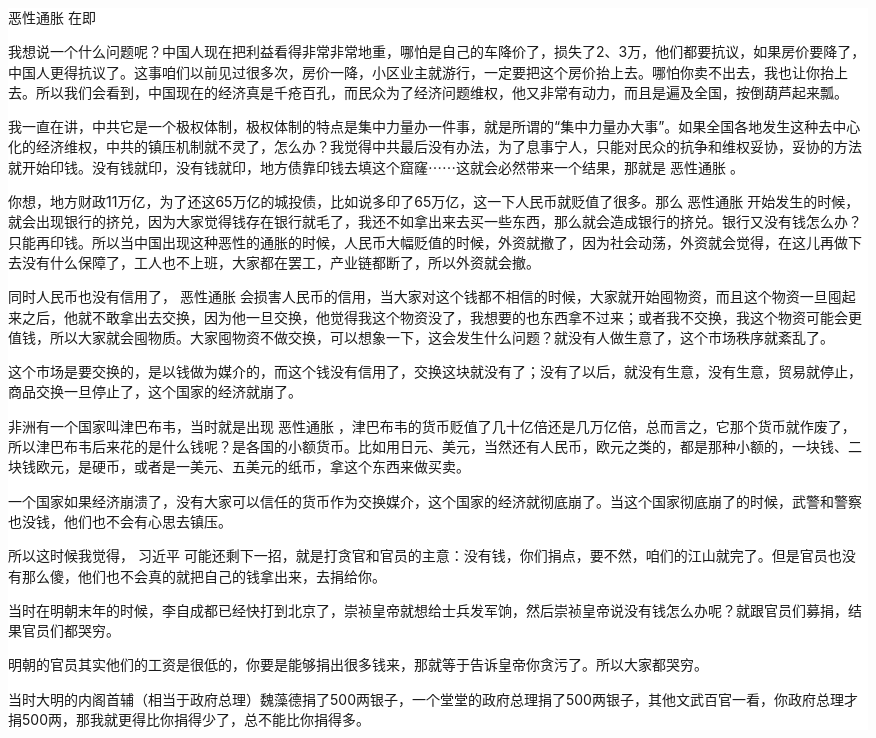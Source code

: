   <ok href="/term/147470">
   恶性通胀
  </ok>
  在即
 </h2>
 <p>
  我想说一个什么问题呢？中国人现在把利益看得非常非常地重，哪怕是自己的车降价了，损失了2、3万，他们都要抗议，如果房价要降了，中国人更得抗议了。这事咱们以前见过很多次，房价一降，小区业主就游行，一定要把这个房价抬上去。哪怕你卖不出去，我也让你抬上去。所以我们会看到，中国现在的经济真是千疮百孔，而民众为了经济问题维权，他又非常有动力，而且是遍及全国，按倒葫芦起来瓢。
 </p>
 <p>
  我一直在讲，中共它是一个极权体制，极权体制的特点是集中力量办一件事，就是所谓的“集中力量办大事”。如果全国各地发生这种去中心化的经济维权，中共的镇压机制就不灵了，怎么办？我觉得中共最后没有办法，为了息事宁人，只能对民众的抗争和维权妥协，妥协的方法就开始印钱。没有钱就印，没有钱就印，地方债靠印钱去填这个窟窿⋯⋯这就会必然带来一个结果，那就是
  <ok href="/term/147470">
   恶性通胀
  </ok>
  。
 </p>
 <p>
  你想，地方财政11万亿，为了还这65万亿的城投债，比如说多印了65万亿，这一下人民币就贬值了很多。那么
  <ok href="/term/147470">
   恶性通胀
  </ok>
  开始发生的时候，就会出现银行的挤兑，因为大家觉得钱存在银行就毛了，我还不如拿出来去买一些东西，那么就会造成银行的挤兑。银行又没有钱怎么办？只能再印钱。所以当中国出现这种恶性的通胀的时候，人民币大幅贬值的时候，外资就撤了，因为社会动荡，外资就会觉得，在这儿再做下去没有什么保障了，工人也不上班，大家都在罢工，产业链都断了，所以外资就会撤。
 </p>
 <p>
  同时人民币也没有信用了，
  <ok href="/term/147470">
   恶性通胀
  </ok>
  会损害人民币的信用，当大家对这个钱都不相信的时候，大家就开始囤物资，而且这个物资一旦囤起来之后，他就不敢拿出去交换，因为他一旦交换，他觉得我这个物资没了，我想要的也东西拿不过来；或者我不交换，我这个物资可能会更值钱，所以大家就会囤物质。大家囤物资不做交换，可以想象一下，这会发生什么问题？就没有人做生意了，这个市场秩序就紊乱了。
 </p>
 <p>
  这个市场是要交换的，是以钱做为媒介的，而这个钱没有信用了，交换这块就没有了；没有了以后，就没有生意，没有生意，贸易就停止，商品交换一旦停止了，这个国家的经济就崩了。
 </p>
 <p>
  非洲有一个国家叫津巴布韦，当时就是出现
  <ok href="/term/147470">
   恶性通胀
  </ok>
  ，津巴布韦的货币贬值了几十亿倍还是几万亿倍，总而言之，它那个货币就作废了，所以津巴布韦后来花的是什么钱呢？是各国的小额货币。比如用日元、美元，当然还有人民币，欧元之类的，都是那种小额的，一块钱、二块钱欧元，是硬币，或者是一美元、五美元的纸币，拿这个东西来做买卖。
 </p>
 <p>
  一个国家如果经济崩溃了，没有大家可以信任的货币作为交换媒介，这个国家的经济就彻底崩了。当这个国家彻底崩了的时候，武警和警察也没钱，他们也不会有心思去镇压。
 </p>
 <p>
  所以这时候我觉得，
  <ok href="/term/1063">
   习近平
  </ok>
  可能还剩下一招，就是打贪官和官员的主意：没有钱，你们捐点，要不然，咱们的江山就完了。但是官员也没有那么傻，他们也不会真的就把自己的钱拿出来，去捐给你。
 </p>
 <p>
  当时在明朝末年的时候，李自成都已经快打到北京了，崇祯皇帝就想给士兵发军饷，然后崇祯皇帝说没有钱怎么办呢？就跟官员们募捐，结果官员们都哭穷。
 </p>
 <p>
  明朝的官员其实他们的工资是很低的，你要是能够捐出很多钱来，那就等于告诉皇帝你贪污了。所以大家都哭穷。
 </p>
 <p>
  当时大明的内阁首辅（相当于政府总理）魏藻德捐了500两银子，一个堂堂的政府总理捐了500两银子，其他文武百官一看，你政府总理才捐500两，那我就更得比你捐得少了，总不能比你捐得多。
 </p>
 <p>